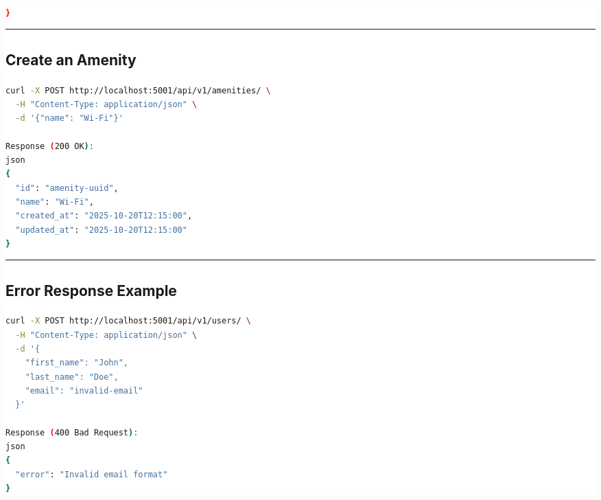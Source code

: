 ```bash
}
```
---

## Create an Amenity
```bash
curl -X POST http://localhost:5001/api/v1/amenities/ \
  -H "Content-Type: application/json" \
  -d '{"name": "Wi-Fi"}'

Response (200 OK):
json
{
  "id": "amenity-uuid",
  "name": "Wi-Fi",
  "created_at": "2025-10-20T12:15:00",
  "updated_at": "2025-10-20T12:15:00"
}
```
---

## Error Response Example
```bash
curl -X POST http://localhost:5001/api/v1/users/ \
  -H "Content-Type: application/json" \
  -d '{
    "first_name": "John",
    "last_name": "Doe",
    "email": "invalid-email"
  }'

Response (400 Bad Request):
json
{
  "error": "Invalid email format"
}
```